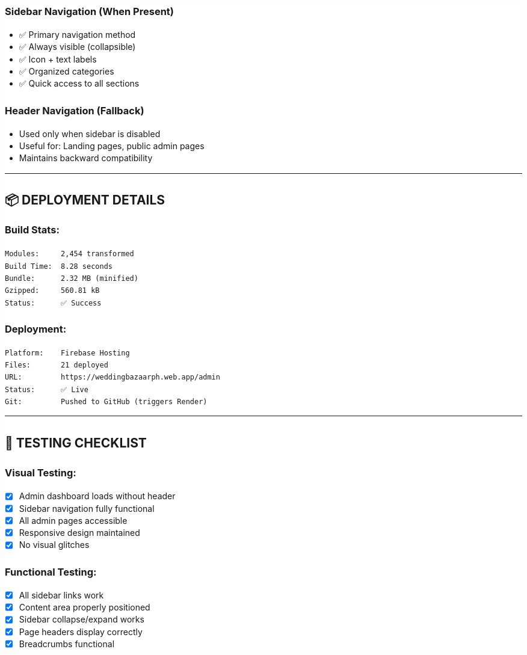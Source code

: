 ### **Sidebar Navigation (When Present)**
- ✅ Primary navigation method
- ✅ Always visible (collapsible)
- ✅ Icon + text labels
- ✅ Organized categories
- ✅ Quick access to all sections

### **Header Navigation (Fallback)**
- Used only when sidebar is disabled
- Useful for: Landing pages, public admin pages
- Maintains backward compatibility

---

## 📦 DEPLOYMENT DETAILS

### **Build Stats:**
```
Modules:     2,454 transformed
Build Time:  8.28 seconds
Bundle:      2.32 MB (minified)
Gzipped:     560.81 kB
Status:      ✅ Success
```

### **Deployment:**
```
Platform:    Firebase Hosting
Files:       21 deployed
URL:         https://weddingbazaarph.web.app/admin
Status:      ✅ Live
Git:         Pushed to GitHub (triggers Render)
```

---

## 🧪 TESTING CHECKLIST

### **Visual Testing:**
- [x] Admin dashboard loads without header
- [x] Sidebar navigation fully functional
- [x] All admin pages accessible
- [x] Responsive design maintained
- [x] No visual glitches

### **Functional Testing:**
- [x] All sidebar links work
- [x] Content area properly positioned
- [x] Sidebar collapse/expand works
- [x] Page headers display correctly
- [x] Breadcrumbs functional
